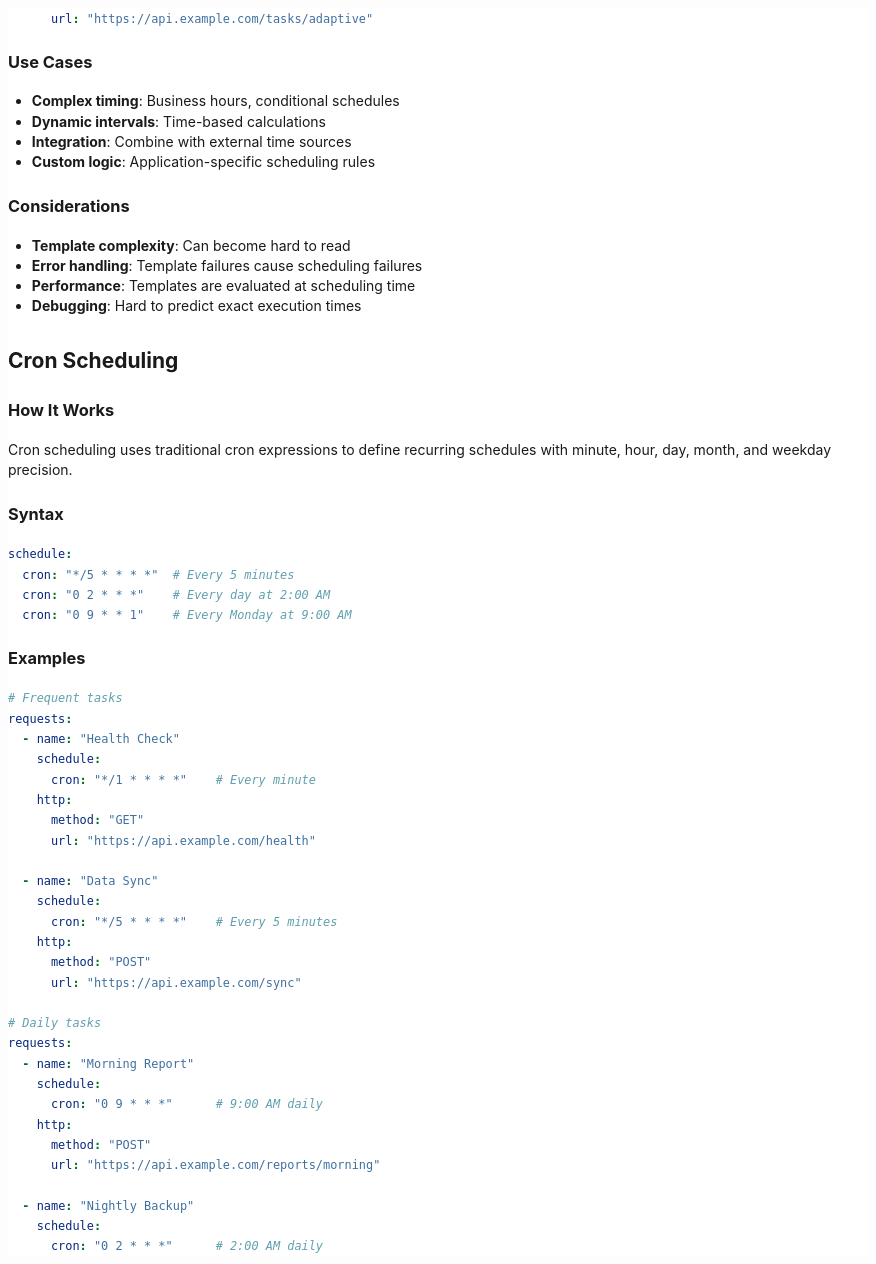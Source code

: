 ```yaml
      url: "https://api.example.com/tasks/adaptive"
```

### Use Cases

- **Complex timing**: Business hours, conditional schedules
- **Dynamic intervals**: Time-based calculations
- **Integration**: Combine with external time sources
- **Custom logic**: Application-specific scheduling rules

### Considerations

- **Template complexity**: Can become hard to read
- **Error handling**: Template failures cause scheduling failures
- **Performance**: Templates are evaluated at scheduling time
- **Debugging**: Hard to predict exact execution times

## Cron Scheduling

### How It Works

Cron scheduling uses traditional cron expressions to define recurring schedules with minute, hour, day, month, and weekday precision.

### Syntax

```yaml
schedule:
  cron: "*/5 * * * *"  # Every 5 minutes
  cron: "0 2 * * *"    # Every day at 2:00 AM
  cron: "0 9 * * 1"    # Every Monday at 9:00 AM
```

### Examples

```yaml
# Frequent tasks
requests:
  - name: "Health Check"
    schedule:
      cron: "*/1 * * * *"    # Every minute
    http:
      method: "GET"
      url: "https://api.example.com/health"

  - name: "Data Sync"
    schedule:
      cron: "*/5 * * * *"    # Every 5 minutes
    http:
      method: "POST"
      url: "https://api.example.com/sync"

# Daily tasks
requests:
  - name: "Morning Report"
    schedule:
      cron: "0 9 * * *"      # 9:00 AM daily
    http:
      method: "POST"
      url: "https://api.example.com/reports/morning"

  - name: "Nightly Backup"
    schedule:
      cron: "0 2 * * *"      # 2:00 AM daily
```